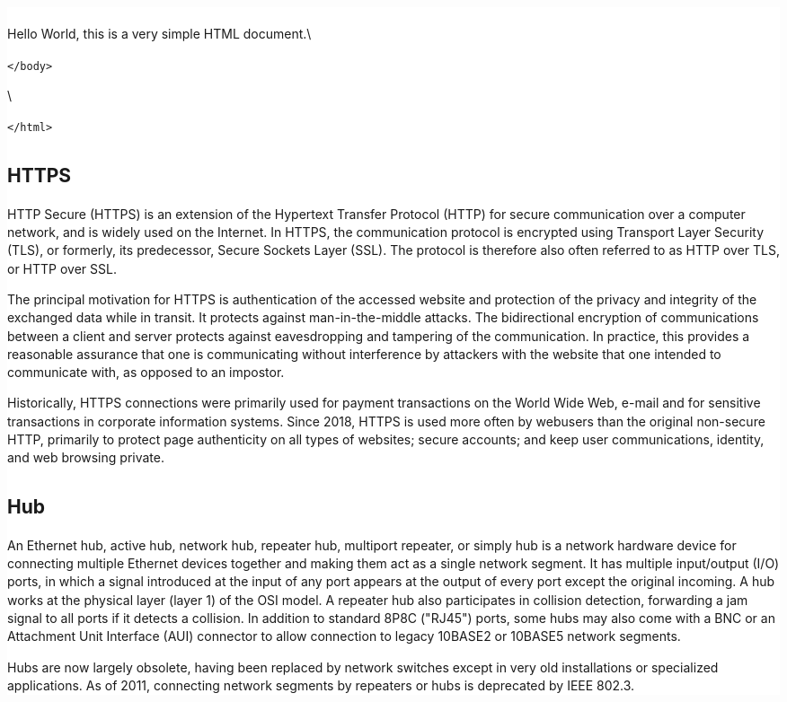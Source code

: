 \
Hello World, this is a very simple HTML document.\
```{=html}
</body>
```
\
```{=html}
</html>
```
##  HTTPS

HTTP Secure (HTTPS) is an extension of the Hypertext Transfer Protocol
(HTTP) for secure communication over a computer network, and is widely
used on the Internet. In HTTPS, the communication protocol is encrypted
using Transport Layer Security (TLS), or formerly, its predecessor,
Secure Sockets Layer (SSL). The protocol is therefore also often
referred to as HTTP over TLS, or HTTP over SSL.

The principal motivation for HTTPS is authentication of the accessed
website and protection of the privacy and integrity of the exchanged
data while in transit. It protects against man-in-the-middle attacks.
The bidirectional encryption of communications between a client and
server protects against eavesdropping and tampering of the
communication. In practice, this provides a reasonable assurance that
one is communicating without interference by attackers with the website
that one intended to communicate with, as opposed to an impostor.

Historically, HTTPS connections were primarily used for payment
transactions on the World Wide Web, e-mail and for sensitive
transactions in corporate information systems. Since 2018, HTTPS is used
more often by webusers than the original non-secure HTTP, primarily to
protect page authenticity on all types of websites; secure accounts; and
keep user communications, identity, and web browsing private.

##  Hub

An Ethernet hub, active hub, network hub, repeater hub, multiport
repeater, or simply hub is a network hardware device for connecting
multiple Ethernet devices together and making them act as a single
network segment. It has multiple input/output (I/O) ports, in which a
signal introduced at the input of any port appears at the output of
every port except the original incoming. A hub works at the physical
layer (layer 1) of the OSI model. A repeater hub also participates in
collision detection, forwarding a jam signal to all ports if it detects
a collision. In addition to standard 8P8C ("RJ45") ports, some hubs may
also come with a BNC or an Attachment Unit Interface (AUI) connector to
allow connection to legacy 10BASE2 or 10BASE5 network segments.

Hubs are now largely obsolete, having been replaced by network switches
except in very old installations or specialized applications. As of
2011, connecting network segments by repeaters or hubs is deprecated by
IEEE 802.3.
